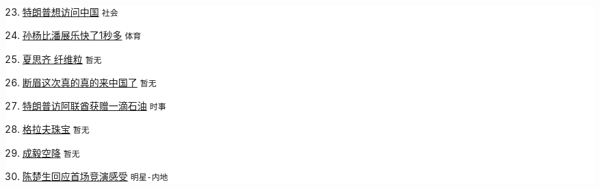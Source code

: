 23. [特朗普想访问中国](https://m.weibo.cn/search?containerid=100103type%3D1%26t%3D10%26q%3D%23%E7%89%B9%E6%9C%97%E6%99%AE%E6%83%B3%E8%AE%BF%E9%97%AE%E4%B8%AD%E5%9B%BD%23&stream_entry_id=31&isnewpage=1&extparam=seat%3D1%26lcate%3D5001%26realpos%3D21%26filter_type%3Drealtimehot%26c_type%3D31%26dgr%3D0%26band_rank%3D21%26cate%3D5001%26flag%3D1%26stream_entry_id%3D31%26q%3D%2523%25E7%2589%25B9%25E6%259C%2597%25E6%2599%25AE%25E6%2583%25B3%25E8%25AE%25BF%25E9%2597%25AE%25E4%25B8%25AD%25E5%259B%25BD%2523%26pos%3D21%26display_time%3D1747473553%26pre_seqid%3D17474735531240328606814) `社会` 

24. [孙杨比潘展乐快了1秒多](https://m.weibo.cn/search?containerid=100103type%3D1%26t%3D10%26q%3D%23%E5%AD%99%E6%9D%A8%E6%AF%94%E6%BD%98%E5%B1%95%E4%B9%90%E5%BF%AB%E4%BA%861%E7%A7%92%E5%A4%9A%23&stream_entry_id=31&isnewpage=1&extparam=seat%3D1%26lcate%3D5001%26realpos%3D22%26filter_type%3Drealtimehot%26c_type%3D31%26dgr%3D0%26band_rank%3D22%26cate%3D5001%26flag%3D0%26stream_entry_id%3D31%26q%3D%2523%25E5%25AD%2599%25E6%259D%25A8%25E6%25AF%2594%25E6%25BD%2598%25E5%25B1%2595%25E4%25B9%2590%25E5%25BF%25AB%25E4%25BA%25861%25E7%25A7%2592%25E5%25A4%259A%2523%26pos%3D22%26display_time%3D1747473553%26pre_seqid%3D17474735531240328606814) `体育` 

25. [夏思齐 纤维粒](https://m.weibo.cn/search?containerid=100103type%3D1%26t%3D10%26q%3D%E5%A4%8F%E6%80%9D%E9%BD%90+%E7%BA%A4%E7%BB%B4%E7%B2%92&stream_entry_id=31&isnewpage=1&extparam=seat%3D1%26lcate%3D5001%26realpos%3D23%26filter_type%3Drealtimehot%26c_type%3D31%26dgr%3D0%26band_rank%3D23%26cate%3D5001%26flag%3D0%26stream_entry_id%3D31%26q%3D%25E5%25A4%258F%25E6%2580%259D%25E9%25BD%2590%2520%25E7%25BA%25A4%25E7%25BB%25B4%25E7%25B2%2592%26pos%3D23%26display_time%3D1747473553%26pre_seqid%3D17474735531240328606814) `暂无` 

26. [断眉这次真的真的来中国了](https://m.weibo.cn/search?containerid=100103type%3D1%26t%3D10%26q%3D%E6%96%AD%E7%9C%89%E8%BF%99%E6%AC%A1%E7%9C%9F%E7%9A%84%E7%9C%9F%E7%9A%84%E6%9D%A5%E4%B8%AD%E5%9B%BD%E4%BA%86&stream_entry_id=31&isnewpage=1&extparam=seat%3D1%26lcate%3D5001%26realpos%3D24%26filter_type%3Drealtimehot%26c_type%3D31%26dgr%3D0%26band_rank%3D24%26cate%3D5001%26flag%3D1%26stream_entry_id%3D31%26q%3D%25E6%2596%25AD%25E7%259C%2589%25E8%25BF%2599%25E6%25AC%25A1%25E7%259C%259F%25E7%259A%2584%25E7%259C%259F%25E7%259A%2584%25E6%259D%25A5%25E4%25B8%25AD%25E5%259B%25BD%25E4%25BA%2586%26pos%3D24%26display_time%3D1747473553%26pre_seqid%3D17474735531240328606814) `暂无` 

27. [特朗普访阿联酋获赠一滴石油](https://m.weibo.cn/search?containerid=100103type%3D1%26t%3D10%26q%3D%23%E7%89%B9%E6%9C%97%E6%99%AE%E8%AE%BF%E9%98%BF%E8%81%94%E9%85%8B%E8%8E%B7%E8%B5%A0%E4%B8%80%E6%BB%B4%E7%9F%B3%E6%B2%B9%23&stream_entry_id=31&isnewpage=1&extparam=seat%3D1%26lcate%3D5001%26realpos%3D25%26filter_type%3Drealtimehot%26c_type%3D31%26dgr%3D0%26band_rank%3D25%26cate%3D5001%26flag%3D0%26stream_entry_id%3D31%26q%3D%2523%25E7%2589%25B9%25E6%259C%2597%25E6%2599%25AE%25E8%25AE%25BF%25E9%2598%25BF%25E8%2581%2594%25E9%2585%258B%25E8%258E%25B7%25E8%25B5%25A0%25E4%25B8%2580%25E6%25BB%25B4%25E7%259F%25B3%25E6%25B2%25B9%2523%26pos%3D25%26display_time%3D1747473553%26pre_seqid%3D17474735531240328606814) `时事` 

28. [格拉夫珠宝](https://m.weibo.cn/search?containerid=100103type%3D1%26t%3D10%26q%3D%E6%A0%BC%E6%8B%89%E5%A4%AB%E7%8F%A0%E5%AE%9D&stream_entry_id=31&isnewpage=1&extparam=seat%3D1%26lcate%3D5001%26realpos%3D26%26filter_type%3Drealtimehot%26c_type%3D31%26dgr%3D0%26band_rank%3D26%26cate%3D5001%26flag%3D1%26stream_entry_id%3D31%26q%3D%25E6%25A0%25BC%25E6%258B%2589%25E5%25A4%25AB%25E7%258F%25A0%25E5%25AE%259D%26pos%3D26%26display_time%3D1747473553%26pre_seqid%3D17474735531240328606814) `暂无` 

29. [成毅空降](https://m.weibo.cn/search?containerid=100103type%3D1%26t%3D10%26q%3D%E6%88%90%E6%AF%85%E7%A9%BA%E9%99%8D&stream_entry_id=31&isnewpage=1&extparam=seat%3D1%26lcate%3D5001%26realpos%3D27%26filter_type%3Drealtimehot%26c_type%3D31%26dgr%3D0%26band_rank%3D27%26cate%3D5001%26flag%3D1%26stream_entry_id%3D31%26q%3D%25E6%2588%2590%25E6%25AF%2585%25E7%25A9%25BA%25E9%2599%258D%26pos%3D27%26display_time%3D1747473553%26pre_seqid%3D17474735531240328606814) `暂无` 

30. [陈楚生回应首场竞演感受](https://m.weibo.cn/search?containerid=100103type%3D1%26t%3D10%26q%3D%23%E9%99%88%E6%A5%9A%E7%94%9F%E5%9B%9E%E5%BA%94%E9%A6%96%E5%9C%BA%E7%AB%9E%E6%BC%94%E6%84%9F%E5%8F%97%23&stream_entry_id=31&isnewpage=1&extparam=seat%3D1%26lcate%3D5001%26realpos%3D28%26filter_type%3Drealtimehot%26c_type%3D31%26dgr%3D0%26band_rank%3D28%26cate%3D5001%26flag%3D1%26stream_entry_id%3D31%26q%3D%2523%25E9%2599%2588%25E6%25A5%259A%25E7%2594%259F%25E5%259B%259E%25E5%25BA%2594%25E9%25A6%2596%25E5%259C%25BA%25E7%25AB%259E%25E6%25BC%2594%25E6%2584%259F%25E5%258F%2597%2523%26pos%3D28%26display_time%3D1747473553%26pre_seqid%3D17474735531240328606814) `明星-内地` 
